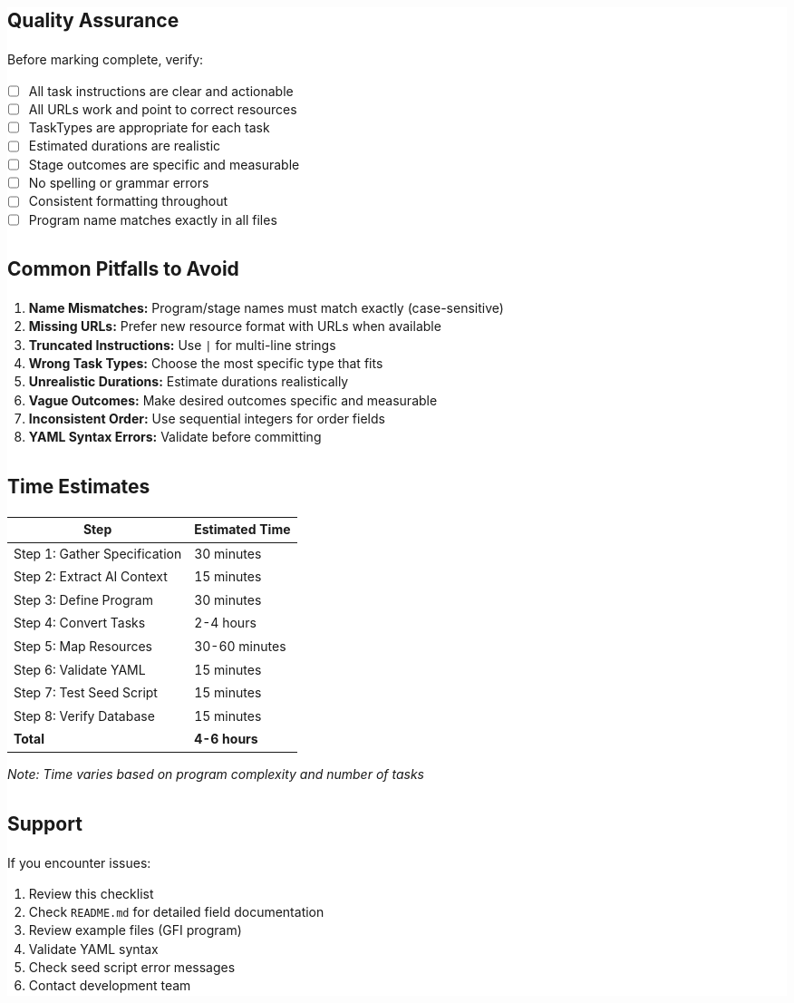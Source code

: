 ## Quality Assurance

Before marking complete, verify:

- [ ] All task instructions are clear and actionable
- [ ] All URLs work and point to correct resources
- [ ] TaskTypes are appropriate for each task
- [ ] Estimated durations are realistic
- [ ] Stage outcomes are specific and measurable
- [ ] No spelling or grammar errors
- [ ] Consistent formatting throughout
- [ ] Program name matches exactly in all files

## Common Pitfalls to Avoid

1. **Name Mismatches:** Program/stage names must match exactly (case-sensitive)
2. **Missing URLs:** Prefer new resource format with URLs when available
3. **Truncated Instructions:** Use `|` for multi-line strings
4. **Wrong Task Types:** Choose the most specific type that fits
5. **Unrealistic Durations:** Estimate durations realistically
6. **Vague Outcomes:** Make desired outcomes specific and measurable
7. **Inconsistent Order:** Use sequential integers for order fields
8. **YAML Syntax Errors:** Validate before committing

## Time Estimates

| Step | Estimated Time |
|------|----------------|
| Step 1: Gather Specification | 30 minutes |
| Step 2: Extract AI Context | 15 minutes |
| Step 3: Define Program | 30 minutes |
| Step 4: Convert Tasks | 2-4 hours |
| Step 5: Map Resources | 30-60 minutes |
| Step 6: Validate YAML | 15 minutes |
| Step 7: Test Seed Script | 15 minutes |
| Step 8: Verify Database | 15 minutes |
| **Total** | **4-6 hours** |

*Note: Time varies based on program complexity and number of tasks*

## Support

If you encounter issues:
1. Review this checklist
2. Check `README.md` for detailed field documentation
3. Review example files (GFI program)
4. Validate YAML syntax
5. Check seed script error messages
6. Contact development team
